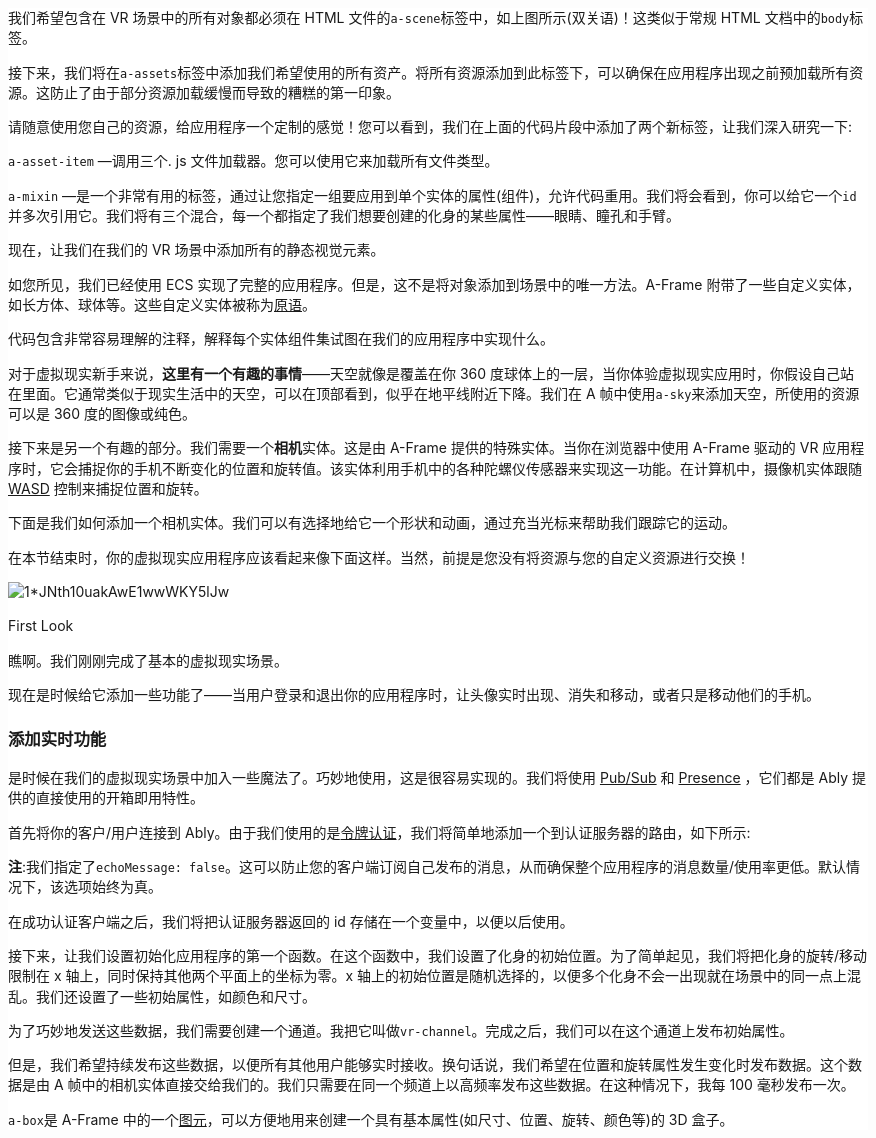 我们希望包含在 VR 场景中的所有对象都必须在 HTML 文件的`a-scene`标签中，如上图所示(双关语)！这类似于常规 HTML 文档中的`body`标签。

接下来，我们将在`a-assets`标签中添加我们希望使用的所有资产。将所有资源添加到此标签下，可以确保在应用程序出现之前预加载所有资源。这防止了由于部分资源加载缓慢而导致的糟糕的第一印象。

请随意使用您自己的资源，给应用程序一个定制的感觉！您可以看到，我们在上面的代码片段中添加了两个新标签，让我们深入研究一下:

`a-asset-item` —调用三个. js 文件加载器。您可以使用它来加载所有文件类型。

`a-mixin` —是一个非常有用的标签，通过让您指定一组要应用到单个实体的属性(组件)，允许代码重用。我们将会看到，你可以给它一个`id`并多次引用它。我们将有三个混合，每一个都指定了我们想要创建的化身的某些属性——眼睛、瞳孔和手臂。

现在，让我们在我们的 VR 场景中添加所有的静态视觉元素。

如您所见，我们已经使用 ECS 实现了完整的应用程序。但是，这不是将对象添加到场景中的唯一方法。A-Frame 附带了一些自定义实体，如长方体、球体等。这些自定义实体被称为[原语](https://aframe.io/docs/0.7.0/introduction/html-and-primitives.html#primitives)。

代码包含非常容易理解的注释，解释每个实体组件集试图在我们的应用程序中实现什么。

对于虚拟现实新手来说，**这里有一个有趣的事情**——天空就像是覆盖在你 360 度球体上的一层，当你体验虚拟现实应用时，你假设自己站在里面。它通常类似于现实生活中的天空，可以在顶部看到，似乎在地平线附近下降。我们在 A 帧中使用`a-sky`来添加天空，所使用的资源可以是 360 度的图像或纯色。

接下来是另一个有趣的部分。我们需要一个**相机**实体。这是由 A-Frame 提供的特殊实体。当你在浏览器中使用 A-Frame 驱动的 VR 应用程序时，它会捕捉你的手机不断变化的位置和旋转值。该实体利用手机中的各种陀螺仪传感器来实现这一功能。在计算机中，摄像机实体跟随 [WASD](https://aframe.io/docs/0.8.0/components/wasd-controls.html#sidebar) 控制来捕捉位置和旋转。

下面是我们如何添加一个相机实体。我们可以有选择地给它一个形状和动画，通过充当光标来帮助我们跟踪它的运动。

在本节结束时，你的虚拟现实应用程序应该看起来像下面这样。当然，前提是您没有将资源与您的自定义资源进行交换！

![1*JNth10uakAwE1wwWKY5lJw](img/7fa976e554fdfd4165040541798f0e37.png)

First Look

瞧啊。我们刚刚完成了基本的虚拟现实场景。

现在是时候给它添加一些功能了——当用户登录和退出你的应用程序时，让头像实时出现、消失和移动，或者只是移动他们的手机。

### 添加实时功能

是时候在我们的虚拟现实场景中加入一些魔法了。巧妙地使用，这是很容易实现的。我们将使用 [Pub/Sub](https://www.ably.io/documentation/realtime/channels-messages) 和 [Presence](https://www.ably.io/documentation/realtime/channels-messages) ，它们都是 Ably 提供的直接使用的开箱即用特性。

首先将你的客户/用户连接到 Ably。由于我们使用的是[令牌认证](https://www.ably.io/documentation/realtime/channels-messages)，我们将简单地添加一个到认证服务器的路由，如下所示:

**注**:我们指定了`echoMessage: false`。这可以防止您的客户端订阅自己发布的消息，从而确保整个应用程序的消息数量/使用率更低。默认情况下，该选项始终为真。

在成功认证客户端之后，我们将把认证服务器返回的 id 存储在一个变量中，以便以后使用。

接下来，让我们设置初始化应用程序的第一个函数。在这个函数中，我们设置了化身的初始位置。为了简单起见，我们将把化身的旋转/移动限制在 x 轴上，同时保持其他两个平面上的坐标为零。x 轴上的初始位置是随机选择的，以便多个化身不会一出现就在场景中的同一点上混乱。我们还设置了一些初始属性，如颜色和尺寸。

为了巧妙地发送这些数据，我们需要创建一个通道。我把它叫做`vr-channel`。完成之后，我们可以在这个通道上发布初始属性。

但是，我们希望持续发布这些数据，以便所有其他用户能够实时接收。换句话说，我们希望在位置和旋转属性发生变化时发布数据。这个数据是由 A 帧中的相机实体直接交给我们的。我们只需要在同一个频道上以高频率发布这些数据。在这种情况下，我每 100 毫秒发布一次。

`a-box`是 A-Frame 中的一个[图元](https://aframe.io/docs/0.7.0/introduction/html-and-primitives.html#primitives)，可以方便地用来创建一个具有基本属性(如尺寸、位置、旋转、颜色等)的 3D 盒子。
